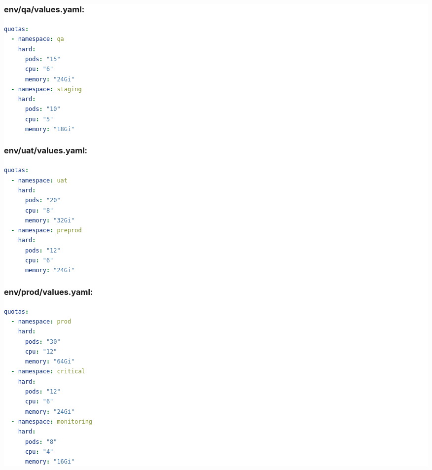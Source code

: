 ### **env/qa/values.yaml:**

```yaml
quotas:
  - namespace: qa
    hard:
      pods: "15"
      cpu: "6"
      memory: "24Gi"
  - namespace: staging
    hard:
      pods: "10"
      cpu: "5"
      memory: "18Gi"
```

### **env/uat/values.yaml:**

```yaml
quotas:
  - namespace: uat
    hard:
      pods: "20"
      cpu: "8"
      memory: "32Gi"
  - namespace: preprod
    hard:
      pods: "12"
      cpu: "6"
      memory: "24Gi"
```

### **env/prod/values.yaml:**

```yaml
quotas:
  - namespace: prod
    hard:
      pods: "30"
      cpu: "12"
      memory: "64Gi"
  - namespace: critical
    hard:
      pods: "12"
      cpu: "6"
      memory: "24Gi"
  - namespace: monitoring
    hard:
      pods: "8"
      cpu: "4"
      memory: "16Gi"
```
